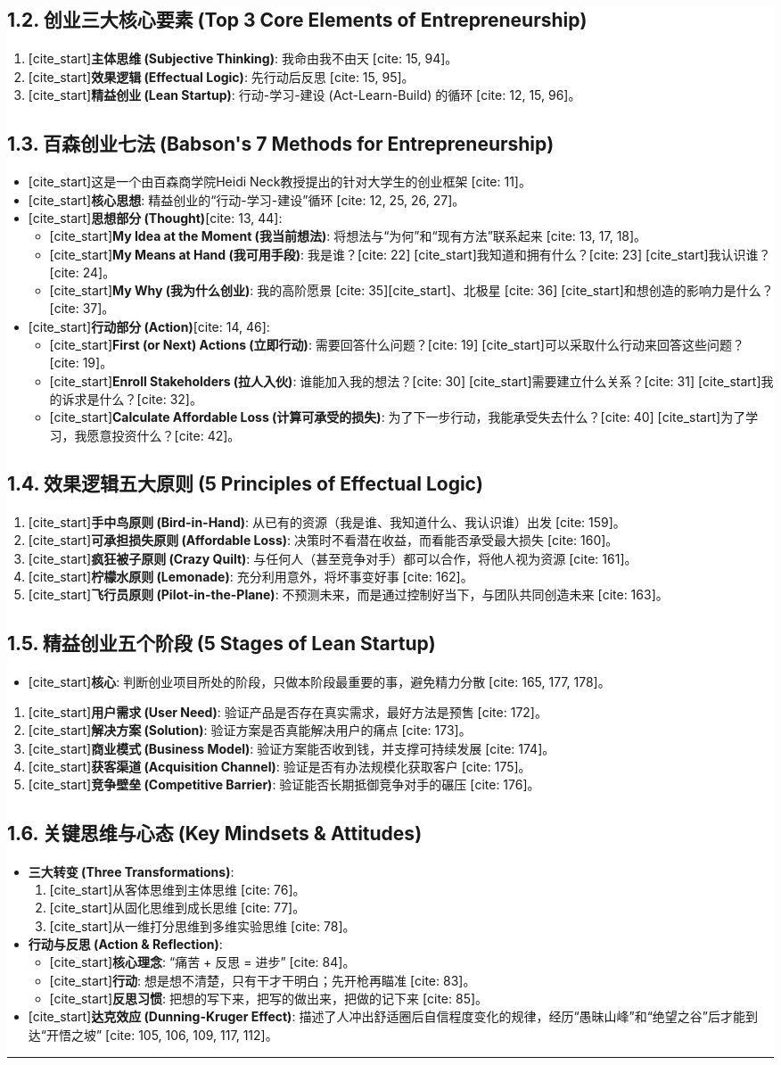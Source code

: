 ## 1.2. 创业三大核心要素 (Top 3 Core Elements of Entrepreneurship)

1.  [cite_start]**主体思维 (Subjective Thinking)**: 我命由我不由天 [cite: 15, 94]。
2.  [cite_start]**效果逻辑 (Effectual Logic)**: 先行动后反思 [cite: 15, 95]。
3.  [cite_start]**精益创业 (Lean Startup)**: 行动-学习-建设 (Act-Learn-Build) 的循环 [cite: 12, 15, 96]。

## 1.3. 百森创业七法 (Babson's 7 Methods for Entrepreneurship)

* [cite_start]这是一个由百森商学院Heidi Neck教授提出的针对大学生的创业框架 [cite: 11]。
* [cite_start]**核心思想**: 精益创业的“行动-学习-建设”循环 [cite: 12, 25, 26, 27]。
* [cite_start]**思想部分 (Thought)**[cite: 13, 44]:
    * [cite_start]**My Idea at the Moment (我当前想法)**: 将想法与“为何”和“现有方法”联系起来 [cite: 13, 17, 18]。
    * [cite_start]**My Means at Hand (我可用手段)**: 我是谁？[cite: 22] [cite_start]我知道和拥有什么？[cite: 23] [cite_start]我认识谁？[cite: 24]。
    * [cite_start]**My Why (我为什么创业)**: 我的高阶愿景 [cite: 35][cite_start]、北极星 [cite: 36] [cite_start]和想创造的影响力是什么？[cite: 37]。
* [cite_start]**行动部分 (Action)**[cite: 14, 46]:
    * [cite_start]**First (or Next) Actions (立即行动)**: 需要回答什么问题？[cite: 19] [cite_start]可以采取什么行动来回答这些问题？[cite: 19]。
    * [cite_start]**Enroll Stakeholders (拉人入伙)**: 谁能加入我的想法？[cite: 30] [cite_start]需要建立什么关系？[cite: 31] [cite_start]我的诉求是什么？[cite: 32]。
    * [cite_start]**Calculate Affordable Loss (计算可承受的损失)**: 为了下一步行动，我能承受失去什么？[cite: 40] [cite_start]为了学习，我愿意投资什么？[cite: 42]。

## 1.4. 效果逻辑五大原则 (5 Principles of Effectual Logic)

1.  [cite_start]**手中鸟原则 (Bird-in-Hand)**: 从已有的资源（我是谁、我知道什么、我认识谁）出发 [cite: 159]。
2.  [cite_start]**可承担损失原则 (Affordable Loss)**: 决策时不看潜在收益，而看能否承受最大损失 [cite: 160]。
3.  [cite_start]**疯狂被子原则 (Crazy Quilt)**: 与任何人（甚至竞争对手）都可以合作，将他人视为资源 [cite: 161]。
4.  [cite_start]**柠檬水原则 (Lemonade)**: 充分利用意外，将坏事变好事 [cite: 162]。
5.  [cite_start]**飞行员原则 (Pilot-in-the-Plane)**: 不预测未来，而是通过控制好当下，与团队共同创造未来 [cite: 163]。

## 1.5. 精益创业五个阶段 (5 Stages of Lean Startup)

* [cite_start]**核心**: 判断创业项目所处的阶段，只做本阶段最重要的事，避免精力分散 [cite: 165, 177, 178]。
1.  [cite_start]**用户需求 (User Need)**: 验证产品是否存在真实需求，最好方法是预售 [cite: 172]。
2.  [cite_start]**解决方案 (Solution)**: 验证方案是否真能解决用户的痛点 [cite: 173]。
3.  [cite_start]**商业模式 (Business Model)**: 验证方案能否收到钱，并支撑可持续发展 [cite: 174]。
4.  [cite_start]**获客渠道 (Acquisition Channel)**: 验证是否有办法规模化获取客户 [cite: 175]。
5.  [cite_start]**竞争壁垒 (Competitive Barrier)**: 验证能否长期抵御竞争对手的碾压 [cite: 176]。

## 1.6. 关键思维与心态 (Key Mindsets & Attitudes)

* **三大转变 (Three Transformations)**:
    1.  [cite_start]从客体思维到主体思维 [cite: 76]。
    2.  [cite_start]从固化思维到成长思维 [cite: 77]。
    3.  [cite_start]从一维打分思维到多维实验思维 [cite: 78]。
* **行动与反思 (Action & Reflection)**:
    * [cite_start]**核心理念**: “痛苦 + 反思 = 进步” [cite: 84]。
    * [cite_start]**行动**: 想是想不清楚，只有干才干明白；先开枪再瞄准 [cite: 83]。
    * [cite_start]**反思习惯**: 把想的写下来，把写的做出来，把做的记下来 [cite: 85]。
* [cite_start]**达克效应 (Dunning-Kruger Effect)**: 描述了人冲出舒适圈后自信程度变化的规律，经历“愚昧山峰”和“绝望之谷”后才能到达“开悟之坡” [cite: 105, 106, 109, 117, 112]。

---